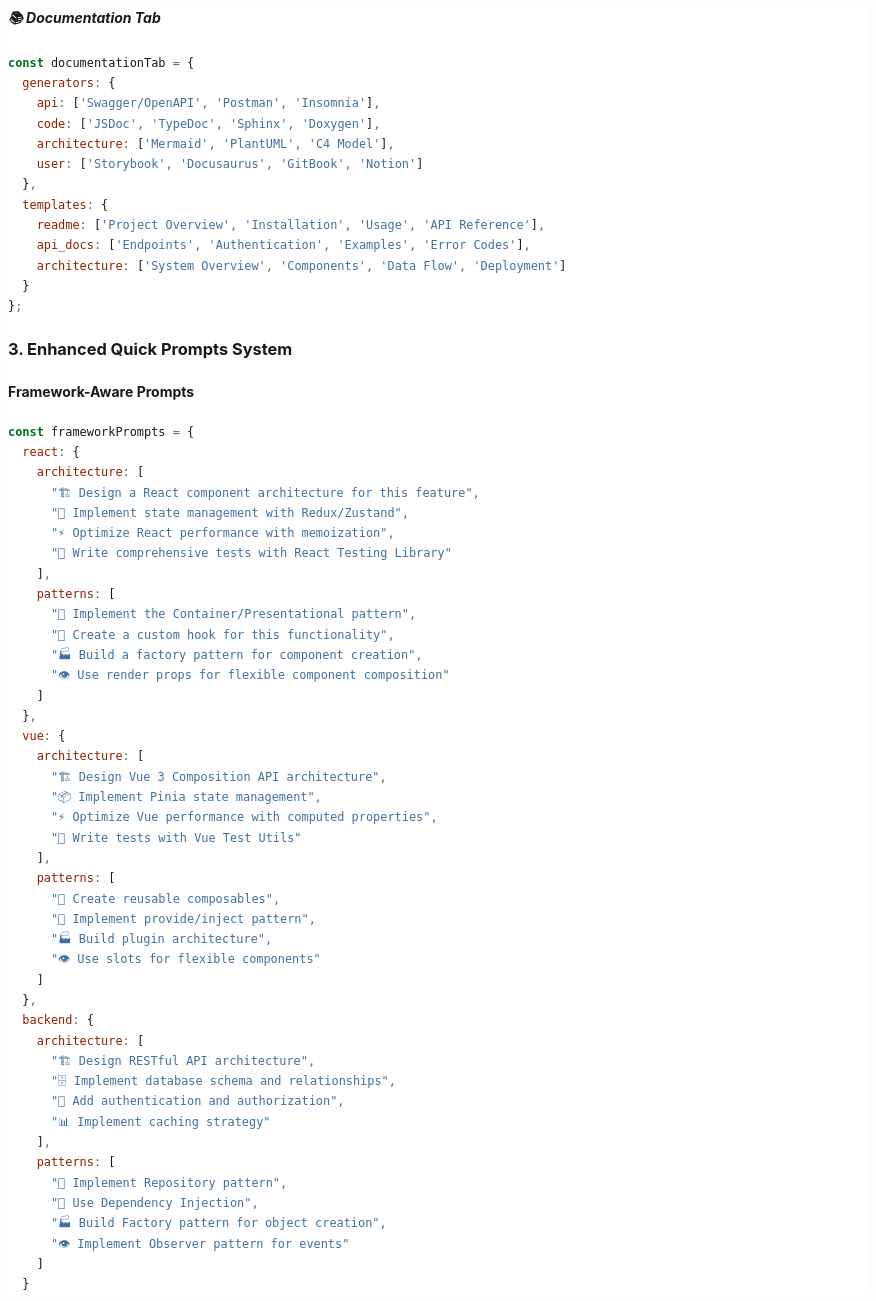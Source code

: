 ##### 📚 Documentation Tab
```javascript
const documentationTab = {
  generators: {
    api: ['Swagger/OpenAPI', 'Postman', 'Insomnia'],
    code: ['JSDoc', 'TypeDoc', 'Sphinx', 'Doxygen'],
    architecture: ['Mermaid', 'PlantUML', 'C4 Model'],
    user: ['Storybook', 'Docusaurus', 'GitBook', 'Notion']
  },
  templates: {
    readme: ['Project Overview', 'Installation', 'Usage', 'API Reference'],
    api_docs: ['Endpoints', 'Authentication', 'Examples', 'Error Codes'],
    architecture: ['System Overview', 'Components', 'Data Flow', 'Deployment']
  }
};
```

### 3. Enhanced Quick Prompts System

#### Framework-Aware Prompts
```javascript
const frameworkPrompts = {
  react: {
    architecture: [
      "🏗️ Design a React component architecture for this feature",
      "🔄 Implement state management with Redux/Zustand",
      "⚡ Optimize React performance with memoization",
      "🧪 Write comprehensive tests with React Testing Library"
    ],
    patterns: [
      "🎯 Implement the Container/Presentational pattern",
      "🔗 Create a custom hook for this functionality",
      "🏭 Build a factory pattern for component creation",
      "👁️ Use render props for flexible component composition"
    ]
  },
  vue: {
    architecture: [
      "🏗️ Design Vue 3 Composition API architecture",
      "📦 Implement Pinia state management",
      "⚡ Optimize Vue performance with computed properties",
      "🧪 Write tests with Vue Test Utils"
    ],
    patterns: [
      "🎯 Create reusable composables",
      "🔗 Implement provide/inject pattern",
      "🏭 Build plugin architecture",
      "👁️ Use slots for flexible components"
    ]
  },
  backend: {
    architecture: [
      "🏗️ Design RESTful API architecture",
      "🗄️ Implement database schema and relationships",
      "🔐 Add authentication and authorization",
      "📊 Implement caching strategy"
    ],
    patterns: [
      "🎯 Implement Repository pattern",
      "🔗 Use Dependency Injection",
      "🏭 Build Factory pattern for object creation",
      "👁️ Implement Observer pattern for events"
    ]
  }
```